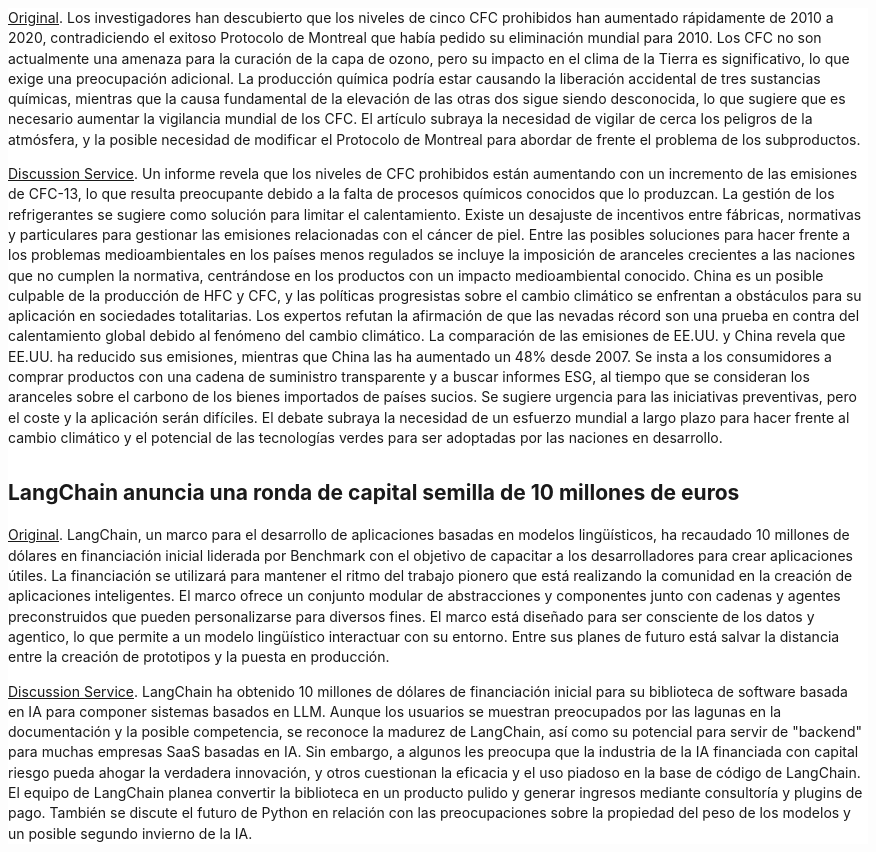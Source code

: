 [Original](https://www.nature.com/articles/d41586-023-00940-2).
Los investigadores han descubierto que los niveles de cinco CFC prohibidos han aumentado rápidamente de 2010 a 2020, contradiciendo el exitoso Protocolo de Montreal que había pedido su eliminación mundial para 2010. Los CFC no son actualmente una amenaza para la curación de la capa de ozono, pero su impacto en el clima de la Tierra es significativo, lo que exige una preocupación adicional. La producción química podría estar causando la liberación accidental de tres sustancias químicas, mientras que la causa fundamental de la elevación de las otras dos sigue siendo desconocida, lo que sugiere que es necesario aumentar la vigilancia mundial de los CFC. El artículo subraya la necesidad de vigilar de cerca los peligros de la atmósfera, y la posible necesidad de modificar el Protocolo de Montreal para abordar de frente el problema de los subproductos.

[Discussion Service](http://news.ycombinator.com/item?id=35442001).
Un informe revela que los niveles de CFC prohibidos están aumentando con un incremento de las emisiones de CFC-13, lo que resulta preocupante debido a la falta de procesos químicos conocidos que lo produzcan. La gestión de los refrigerantes se sugiere como solución para limitar el calentamiento. Existe un desajuste de incentivos entre fábricas, normativas y particulares para gestionar las emisiones relacionadas con el cáncer de piel. Entre las posibles soluciones para hacer frente a los problemas medioambientales en los países menos regulados se incluye la imposición de aranceles crecientes a las naciones que no cumplen la normativa, centrándose en los productos con un impacto medioambiental conocido. China es un posible culpable de la producción de HFC y CFC, y las políticas progresistas sobre el cambio climático se enfrentan a obstáculos para su aplicación en sociedades totalitarias. Los expertos refutan la afirmación de que las nevadas récord son una prueba en contra del calentamiento global debido al fenómeno del cambio climático. La comparación de las emisiones de EE.UU. y China revela que EE.UU. ha reducido sus emisiones, mientras que China las ha aumentado un 48% desde 2007. Se insta a los consumidores a comprar productos con una cadena de suministro transparente y a buscar informes ESG, al tiempo que se consideran los aranceles sobre el carbono de los bienes importados de países sucios. Se sugiere urgencia para las iniciativas preventivas, pero el coste y la aplicación serán difíciles. El debate subraya la necesidad de un esfuerzo mundial a largo plazo para hacer frente al cambio climático y el potencial de las tecnologías verdes para ser adoptadas por las naciones en desarrollo.

## LangChain anuncia una ronda de capital semilla de 10 millones de euros

[Original](https://blog.langchain.dev/announcing-our-10m-seed-round-led-by-benchmark/).
LangChain, un marco para el desarrollo de aplicaciones basadas en modelos lingüísticos, ha recaudado 10 millones de dólares en financiación inicial liderada por Benchmark con el objetivo de capacitar a los desarrolladores para crear aplicaciones útiles. La financiación se utilizará para mantener el ritmo del trabajo pionero que está realizando la comunidad en la creación de aplicaciones inteligentes. El marco ofrece un conjunto modular de abstracciones y componentes junto con cadenas y agentes preconstruidos que pueden personalizarse para diversos fines. El marco está diseñado para ser consciente de los datos y agentico, lo que permite a un modelo lingüístico interactuar con su entorno. Entre sus planes de futuro está salvar la distancia entre la creación de prototipos y la puesta en producción.

[Discussion Service](http://news.ycombinator.com/item?id=35442483).
LangChain ha obtenido 10 millones de dólares de financiación inicial para su biblioteca de software basada en IA para componer sistemas basados en LLM. Aunque los usuarios se muestran preocupados por las lagunas en la documentación y la posible competencia, se reconoce la madurez de LangChain, así como su potencial para servir de "backend" para muchas empresas SaaS basadas en IA. Sin embargo, a algunos les preocupa que la industria de la IA financiada con capital riesgo pueda ahogar la verdadera innovación, y otros cuestionan la eficacia y el uso piadoso en la base de código de LangChain. El equipo de LangChain planea convertir la biblioteca en un producto pulido y generar ingresos mediante consultoría y plugins de pago. También se discute el futuro de Python en relación con las preocupaciones sobre la propiedad del peso de los modelos y un posible segundo invierno de la IA.
